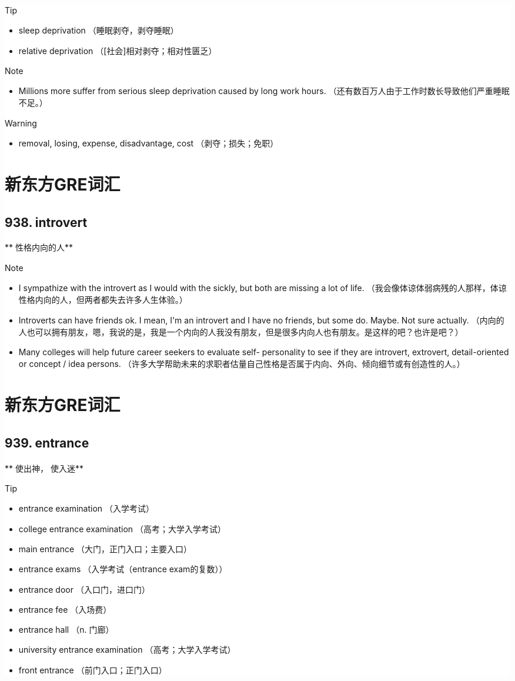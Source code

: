 > [!TIP]
>
> - sleep deprivation （睡眠剥夺，剥夺睡眠）
>
> - relative deprivation （[社会]相对剥夺；相对性匮乏）
>

> [!NOTE]
>
> - Millions more suffer from serious sleep deprivation caused by long work hours. （还有数百万人由于工作时数长导致他们严重睡眠不足。）
>

> [!WARNING]
>
> - removal, losing, expense, disadvantage, cost （剥夺；损失；免职）
>

# 新东方GRE词汇

## 938. introvert

** 性格内向的人**

> [!NOTE]
>
> - I sympathize with the introvert as I would with the sickly, but both are missing a lot of life. （我会像体谅体弱病残的人那样，体谅性格内向的人，但两者都失去许多人生体验。）
>
> - Introverts can have friends ok. I mean, I'm an introvert and I have no friends, but some do. Maybe. Not sure actually. （内向的人也可以拥有朋友，嗯，我说的是，我是一个内向的人我没有朋友，但是很多内向人也有朋友。是这样的吧？也许是吧？）
>
> - Many colleges will help future career seekers to evaluate self- personality to see if they are introvert, extrovert, detail-oriented or concept / idea persons. （许多大学帮助未来的求职者估量自己性格是否属于内向、外向、倾向细节或有创造性的人。）
>

# 新东方GRE词汇

## 939. entrance

** 使出神， 使入迷**

> [!TIP]
>
> - entrance examination （入学考试）
>
> - college entrance examination （高考；大学入学考试）
>
> - main entrance （大门，正门入口；主要入口）
>
> - entrance exams （入学考试（entrance exam的复数））
>
> - entrance door （入口门，进口门）
>
> - entrance fee （入场费）
>
> - entrance hall （n. 门廊）
>
> - university entrance examination （高考；大学入学考试）
>
> - front entrance （前门入口；正门入口）
>